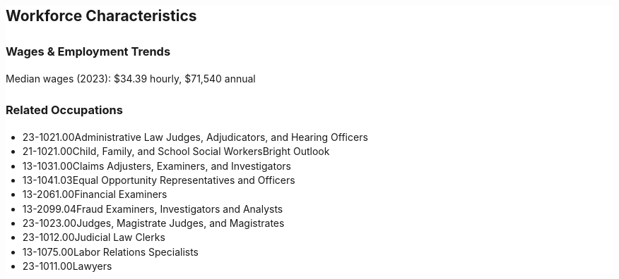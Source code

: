 ## Workforce Characteristics
### Wages & Employment Trends
Median wages (2023): $34.39 hourly, $71,540 annual

### Related Occupations
- 23-1021.00Administrative Law Judges, Adjudicators, and Hearing Officers
- 21-1021.00Child, Family, and School Social WorkersBright Outlook
- 13-1031.00Claims Adjusters, Examiners, and Investigators
- 13-1041.03Equal Opportunity Representatives and Officers
- 13-2061.00Financial Examiners
- 13-2099.04Fraud Examiners, Investigators and Analysts
- 23-1023.00Judges, Magistrate Judges, and Magistrates
- 23-1012.00Judicial Law Clerks
- 13-1075.00Labor Relations Specialists
- 23-1011.00Lawyers